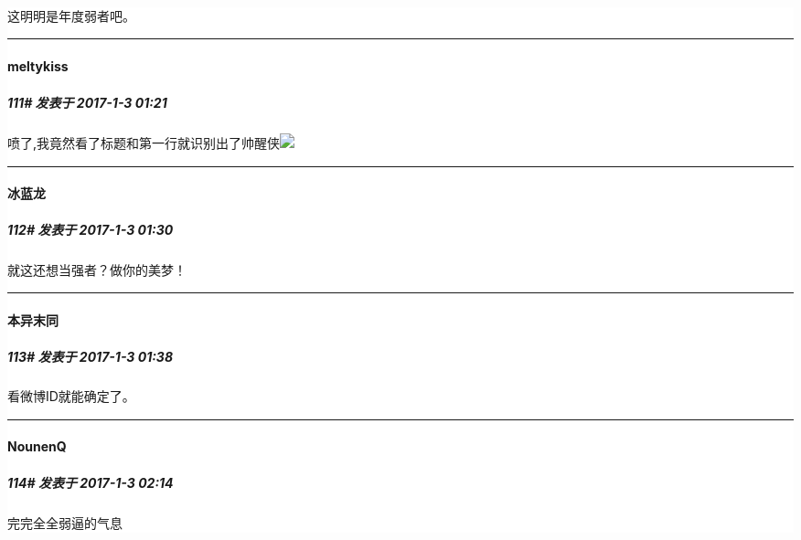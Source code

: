 


这明明是年度弱者吧。







*****

####  meltykiss  
##### 111#       发表于 2017-1-3 01:21




喷了,我竟然看了标题和第一行就识别出了帅醒侠<img src="https://static.saraba1st.com/image/smiley/face/11.gif" referrerpolicy="no-referrer">







*****

####  冰蓝龙  
##### 112#       发表于 2017-1-3 01:30




就这还想当强者？做你的美梦！







*****

####  本异末同  
##### 113#       发表于 2017-1-3 01:38




看微博ID就能确定了。







*****

####  NounenQ  
##### 114#       发表于 2017-1-3 02:14




完完全全弱逼的气息


